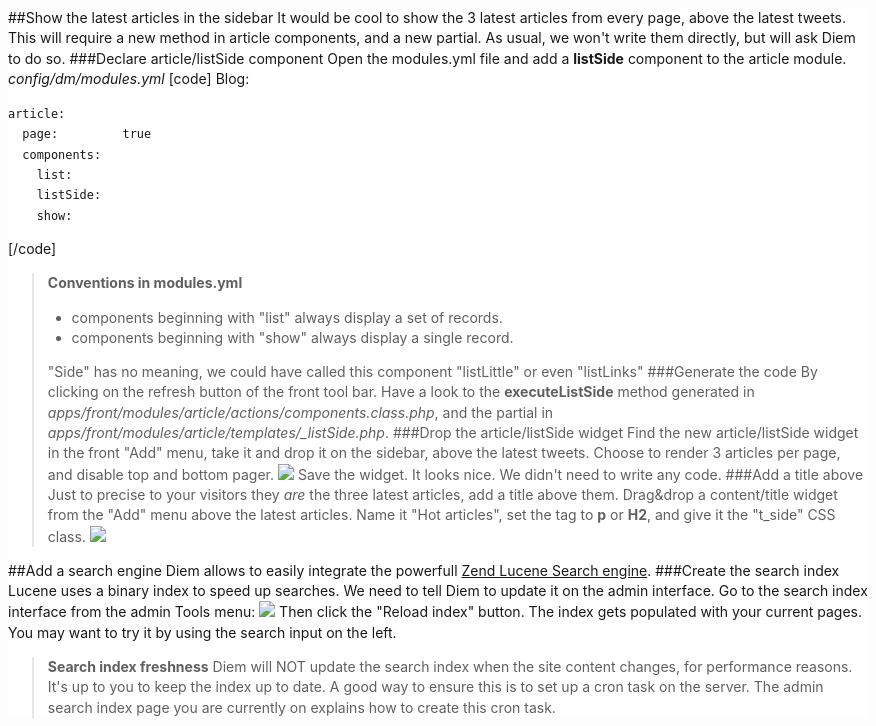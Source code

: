 ##Show the latest articles in the sidebar
It would be cool to show the 3 latest articles from every page, above the latest tweets.
This will require a new method in article components, and a new partial. As usual, we won't write them directly, but will ask Diem to do so.
###Declare article/listSide component
Open the modules.yml file and add a **listSide** component to the article module.
*config/dm/modules.yml*
[code]
  Blog:

    article:
      page:         true
      components:
        list:
        listSide:
        show:
[/code]
>**Conventions in modules.yml**
>- components beginning with "list" always display a set of records.
>- components beginning with "show" always display a single record.
>
>"Side" has no meaning, we could have called this component "listLittle" or even "listLinks"
###Generate the code
By clicking on the refresh button of the front tool bar.
Have a look to the **executeListSide** method generated in *apps/front/modules/article/actions/components.class.php*, and the partial in *apps/front/modules/article/templates/_listSide.php*.
###Drop the article/listSide widget
Find the new article/listSide widget in the front "Add" menu, take it and drop it on the sidebar, above the latest tweets. Choose to render 3 articles per page, and disable top and bottom pager.
![](media:713)
Save the widget. It looks nice. We didn't need to write any code.
###Add a title above
Just to precise to your visitors they *are* the three latest articles, add a title above them.
Drag&drop a content/title widget from the "Add" menu above the latest articles. Name it "Hot articles", set the tag to **p** or **H2**, and give it the "t_side" CSS class.
![](media:714)

##Add a search engine
Diem allows to easily integrate the powerfull [Zend Lucene Search engine](http://framework.zend.com/manual/en/zend.search.lucene.overview.html "").
###Create the search index
Lucene uses a binary index to speed up searches. We need to tell Diem to update it on the admin interface. Go to the search index interface from the admin Tools menu:
![](media:715)
Then click the "Reload index" button. The index gets populated with your current pages. You may want to try it by using the search input on the left.
>**Search index freshness**
>Diem will NOT update the search index when the site content changes, for performance reasons. It's up to you to keep the index  up to date. A good way to ensure this is to set up a cron task on the server. The admin search index page you are currently on explains how to create this cron task.
